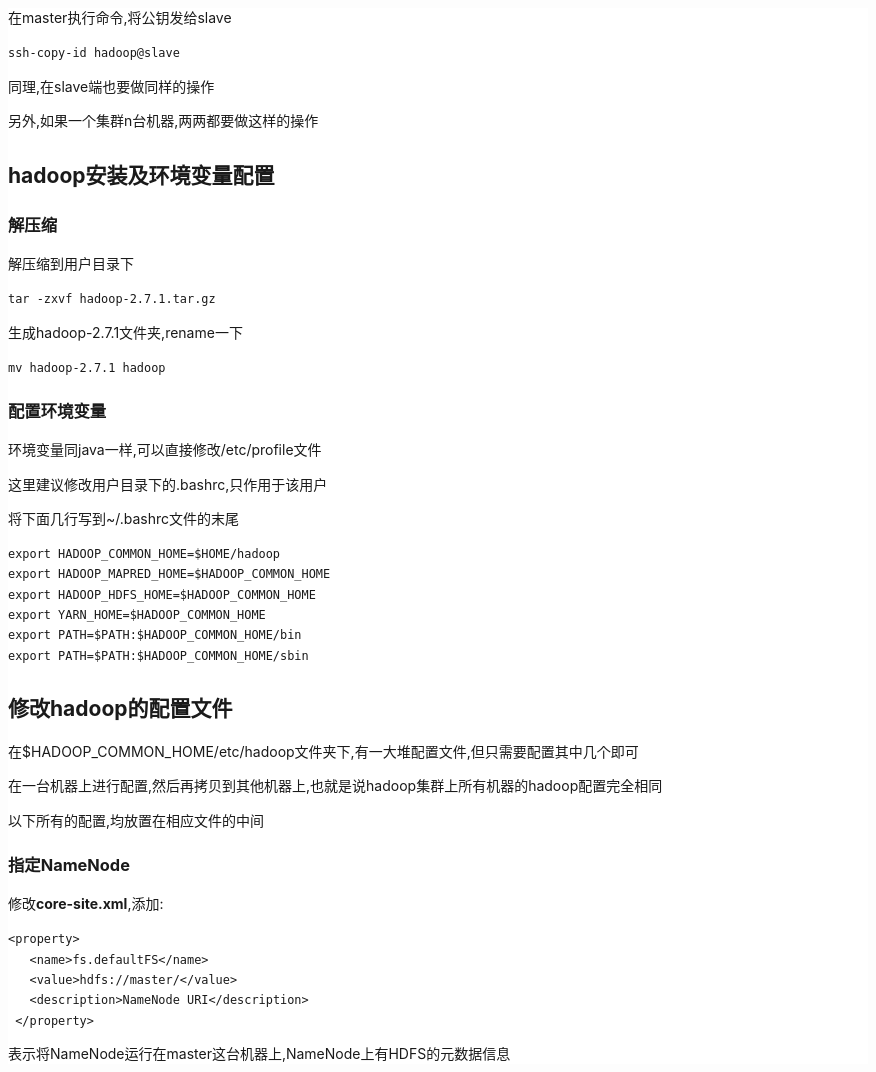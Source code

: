 在master执行命令,将公钥发给slave
```
ssh-copy-id hadoop@slave
```
同理,在slave端也要做同样的操作

另外,如果一个集群n台机器,两两都要做这样的操作

## hadoop安装及环境变量配置

### 解压缩
解压缩到用户目录下
```
tar -zxvf hadoop-2.7.1.tar.gz
```
生成hadoop-2.7.1文件夹,rename一下
```
mv hadoop-2.7.1 hadoop
```
### 配置环境变量

环境变量同java一样,可以直接修改/etc/profile文件

这里建议修改用户目录下的.bashrc,只作用于该用户

将下面几行写到~/.bashrc文件的末尾

```
export HADOOP_COMMON_HOME=$HOME/hadoop
export HADOOP_MAPRED_HOME=$HADOOP_COMMON_HOME
export HADOOP_HDFS_HOME=$HADOOP_COMMON_HOME
export YARN_HOME=$HADOOP_COMMON_HOME
export PATH=$PATH:$HADOOP_COMMON_HOME/bin
export PATH=$PATH:$HADOOP_COMMON_HOME/sbin
```

## 修改hadoop的配置文件

在$HADOOP_COMMON_HOME/etc/hadoop文件夹下,有一大堆配置文件,但只需要配置其中几个即可

在一台机器上进行配置,然后再拷贝到其他机器上,也就是说hadoop集群上所有机器的hadoop配置完全相同

以下所有的配置,均放置在相应文件的<configuration></configuration>中间

### 指定NameNode

修改**core-site.xml**,添加:
```
<property>
   <name>fs.defaultFS</name>
   <value>hdfs://master/</value>
   <description>NameNode URI</description>
 </property>
```
表示将NameNode运行在master这台机器上,NameNode上有HDFS的元数据信息
